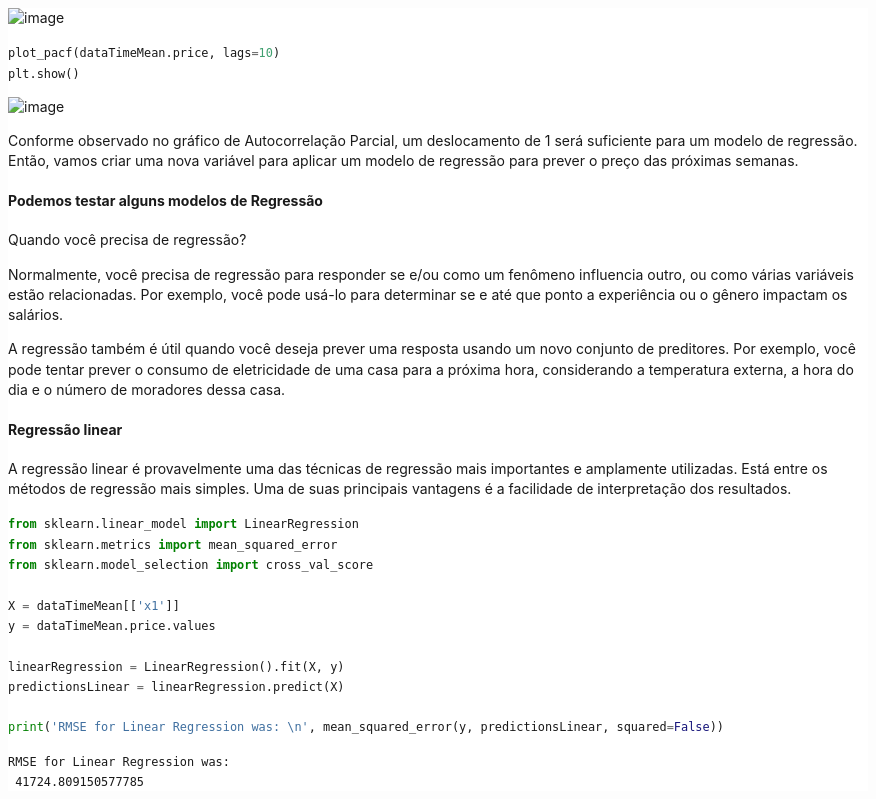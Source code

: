     
![image](../../images/Predicao/output_31_0.png)
    



```python
plot_pacf(dataTimeMean.price, lags=10)
plt.show()
```


    
![image](../../images/Predicao/output_32_0.png)
    


Conforme observado no gráfico de Autocorrelação Parcial, um deslocamento de 1 será suficiente para um modelo de regressão.   
Então, vamos criar uma nova variável para aplicar um modelo de regressão para prever o preço das próximas semanas.

#### **Podemos testar alguns modelos de Regressão**

Quando você precisa de regressão?  
> 
Normalmente, você precisa de regressão para responder se e/ou como um fenômeno influencia outro, ou como várias variáveis ​​estão relacionadas.   Por exemplo, você pode usá-lo para determinar se e até que ponto a experiência ou o gênero impactam os salários.

A regressão também é útil quando você deseja prever uma resposta usando um novo conjunto de preditores. Por exemplo, você pode tentar prever o consumo de eletricidade de uma casa para a próxima hora, considerando a temperatura externa, a hora do dia e o número de moradores dessa casa.

#### **Regressão linear**

A regressão linear é provavelmente uma das técnicas de regressão mais importantes e amplamente utilizadas. Está entre os métodos de regressão mais simples. 
Uma de suas principais vantagens é a facilidade de interpretação dos resultados.


```python
from sklearn.linear_model import LinearRegression
from sklearn.metrics import mean_squared_error
from sklearn.model_selection import cross_val_score

X = dataTimeMean[['x1']]
y = dataTimeMean.price.values

linearRegression = LinearRegression().fit(X, y)
predictionsLinear = linearRegression.predict(X)

print('RMSE for Linear Regression was: \n', mean_squared_error(y, predictionsLinear, squared=False))
```

    RMSE for Linear Regression was: 
     41724.809150577785
    